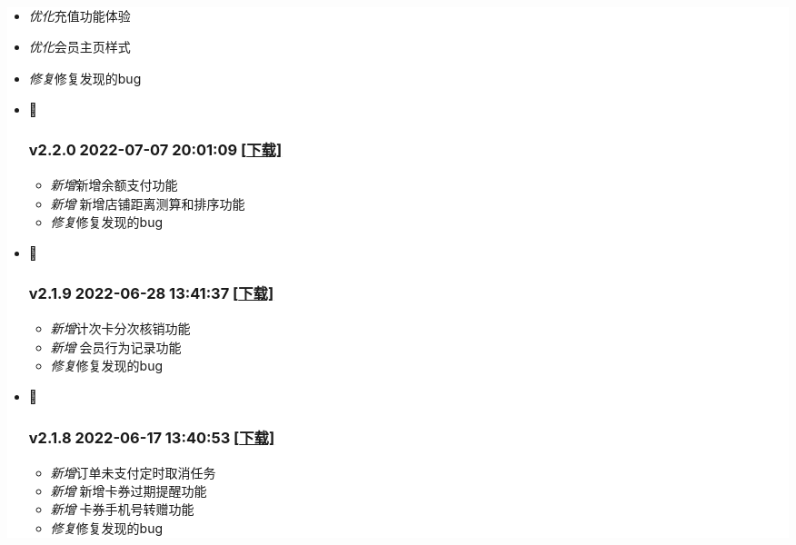   - *优化*充值功能体验
  - *优化*会员主页样式
  - *修复*修复发现的bug

- 

  ### v2.2.0 2022-07-07 20:01:09 [[下载\]](https://www.fuint.cn/buy/download?productId=10001&version=v2.2.0&_ta=)

  - *新增*新增余额支付功能
  - *新增* 新增店铺距离测算和排序功能
  - *修复*修复发现的bug

- 

  ### v2.1.9 2022-06-28 13:41:37 [[下载\]](https://www.fuint.cn/buy/download?productId=10001&version=v2.1.9&_ta=)

  - *新增*计次卡分次核销功能
  - *新增* 会员行为记录功能
  - *修复*修复发现的bug

- 

  ### v2.1.8 2022-06-17 13:40:53 [[下载\]](https://www.fuint.cn/buy/download?productId=10001&version=v2.1.8&_ta=)

  - *新增*订单未支付定时取消任务
  - *新增* 新增卡券过期提醒功能
  - *新增* 卡券手机号转赠功能
  - *修复*修复发现的bug